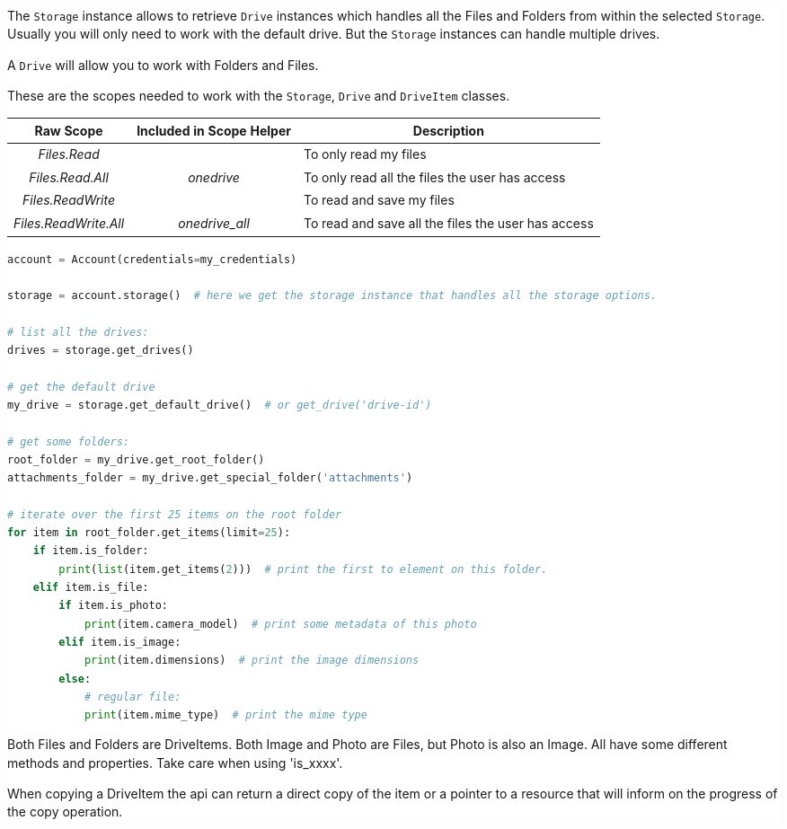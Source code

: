 The `Storage` instance allows to retrieve `Drive` instances which handles all the Files and Folders from within the selected `Storage`.
Usually you will only need to work with the default drive. But the `Storage` instances can handle multiple drives.

A `Drive` will allow you to work with Folders and Files.

These are the scopes needed to work with the `Storage`, `Drive` and `DriveItem` classes.

 Raw Scope                  |  Included in Scope Helper     | Description
 :---:                      |  :---:                       | ---
 *Files.Read*               |                              | To only read my files
 *Files.Read.All*           |  *onedrive*                  | To only read all the files the user has access
 *Files.ReadWrite*          |                              | To read and save my files
 *Files.ReadWrite.All*      |  *onedrive_all*              | To read and save all the files the user has access


```python
account = Account(credentials=my_credentials)

storage = account.storage()  # here we get the storage instance that handles all the storage options.

# list all the drives:
drives = storage.get_drives()

# get the default drive
my_drive = storage.get_default_drive()  # or get_drive('drive-id')

# get some folders:
root_folder = my_drive.get_root_folder()
attachments_folder = my_drive.get_special_folder('attachments')

# iterate over the first 25 items on the root folder
for item in root_folder.get_items(limit=25):
    if item.is_folder:
        print(list(item.get_items(2)))  # print the first to element on this folder.
    elif item.is_file:
        if item.is_photo:
            print(item.camera_model)  # print some metadata of this photo
        elif item.is_image:
            print(item.dimensions)  # print the image dimensions
        else:
            # regular file:
            print(item.mime_type)  # print the mime type
```

Both Files and Folders are DriveItems. Both Image and Photo are Files, but Photo is also an Image. All have some different methods and properties.
Take care when using 'is_xxxx'.

When copying a DriveItem the api can return a direct copy of the item or a pointer to a resource that will inform on the progress of the copy operation.
